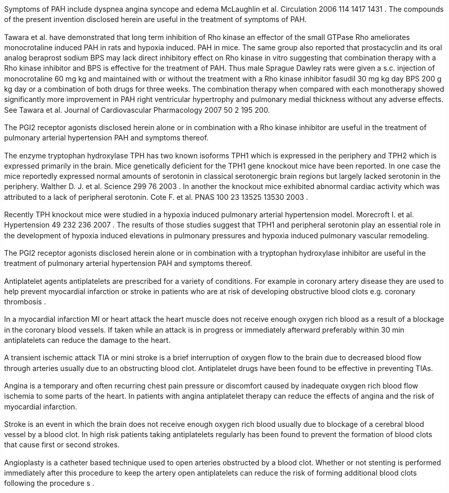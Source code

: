 
Symptoms of PAH include dyspnea angina syncope and edema McLaughlin et al. Circulation 2006 114 1417 1431 . The compounds of the present invention disclosed herein are useful in the treatment of symptoms of PAH.

Tawara et al. have demonstrated that long term inhibition of Rho kinase an effector of the small GTPase Rho ameliorates monocrotaline induced PAH in rats and hypoxia induced. PAH in mice. The same group also reported that prostacyclin and its oral analog beraprost sodium BPS may lack direct inhibitory effect on Rho kinase in vitro suggesting that combination therapy with a Rho kinase inhibitor and BPS is effective for the treatment of PAH. Thus male Sprague Dawley rats were given a s.c. injection of monocrotaline 60 mg kg and maintained with or without the treatment with a Rho kinase inhibitor fasudil 30 mg kg day BPS 200 g kg day or a combination of both drugs for three weeks. The combination therapy when compared with each monotherapy showed significantly more improvement in PAH right ventricular hypertrophy and pulmonary medial thickness without any adverse effects. See Tawara et al. Journal of Cardiovascular Pharmacology 2007 50 2 195 200. 

The PGI2 receptor agonists disclosed herein alone or in combination with a Rho kinase inhibitor are useful in the treatment of pulmonary arterial hypertension PAH and symptoms thereof.

The enzyme tryptophan hydroxylase TPH has two known isoforms TPH1 which is expressed in the periphery and TPH2 which is expressed primarily in the brain. Mice genetically deficient for the TPH1 gene knockout mice have been reported. In one case the mice reportedly expressed normal amounts of serotonin in classical serotonergic brain regions but largely lacked serotonin in the periphery. Walther D. J. et al. Science 299 76 2003 . In another the knockout mice exhibited abnormal cardiac activity which was attributed to a lack of peripheral serotonin. Cote F. et al. PNAS 100 23 13525 13530 2003 .

Recently TPH knockout mice were studied in a hypoxia induced pulmonary arterial hypertension model. Morecroft I. et al. Hypertension 49 232 236 2007 . The results of those studies suggest that TPH1 and peripheral serotonin play an essential role in the development of hypoxia induced elevations in pulmonary pressures and hypoxia induced pulmonary vascular remodeling.

The PGI2 receptor agonists disclosed herein alone or in combination with a tryptophan hydroxylase inhibitor are useful in the treatment of pulmonary arterial hypertension PAH and symptoms thereof.

Antiplatelet agents antiplatelets are prescribed for a variety of conditions. For example in coronary artery disease they are used to help prevent myocardial infarction or stroke in patients who are at risk of developing obstructive blood clots e.g. coronary thrombosis .

In a myocardial infarction MI or heart attack the heart muscle does not receive enough oxygen rich blood as a result of a blockage in the coronary blood vessels. If taken while an attack is in progress or immediately afterward preferably within 30 min antiplatelets can reduce the damage to the heart.

A transient ischemic attack TIA or mini stroke is a brief interruption of oxygen flow to the brain due to decreased blood flow through arteries usually due to an obstructing blood clot. Antiplatelet drugs have been found to be effective in preventing TIAs.

Angina is a temporary and often recurring chest pain pressure or discomfort caused by inadequate oxygen rich blood flow ischemia to some parts of the heart. In patients with angina antiplatelet therapy can reduce the effects of angina and the risk of myocardial infarction.

Stroke is an event in which the brain does not receive enough oxygen rich blood usually due to blockage of a cerebral blood vessel by a blood clot. In high risk patients taking antiplatelets regularly has been found to prevent the formation of blood clots that cause first or second strokes.

Angioplasty is a catheter based technique used to open arteries obstructed by a blood clot. Whether or not stenting is performed immediately after this procedure to keep the artery open antiplatelets can reduce the risk of forming additional blood clots following the procedure s .
